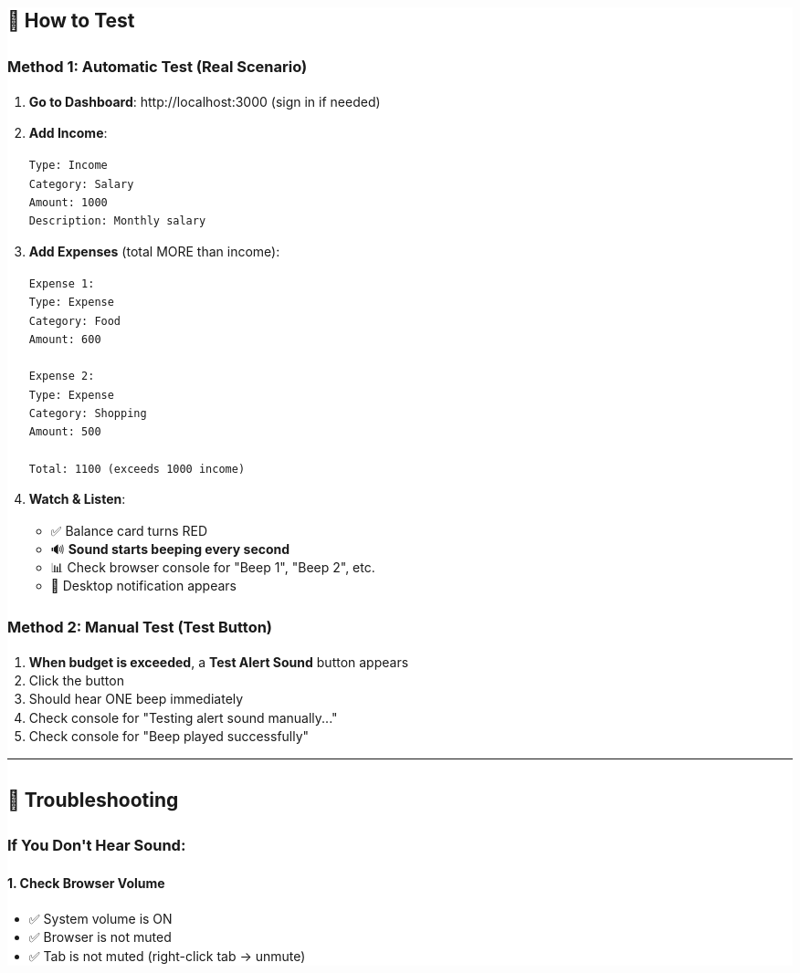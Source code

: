 
## 🧪 How to Test

### Method 1: Automatic Test (Real Scenario)

1. **Go to Dashboard**: http://localhost:3000 (sign in if needed)

2. **Add Income**:
   ```
   Type: Income
   Category: Salary
   Amount: 1000
   Description: Monthly salary
   ```

3. **Add Expenses** (total MORE than income):
   ```
   Expense 1:
   Type: Expense
   Category: Food
   Amount: 600
   
   Expense 2:
   Type: Expense
   Category: Shopping
   Amount: 500
   
   Total: 1100 (exceeds 1000 income)
   ```

4. **Watch & Listen**:
   - ✅ Balance card turns RED
   - 🔊 **Sound starts beeping every second**
   - 📊 Check browser console for "Beep 1", "Beep 2", etc.
   - 🔔 Desktop notification appears

### Method 2: Manual Test (Test Button)

1. **When budget is exceeded**, a **Test Alert Sound** button appears
2. Click the button
3. Should hear ONE beep immediately
4. Check console for "Testing alert sound manually..."
5. Check console for "Beep played successfully"

---

## 🔧 Troubleshooting

### If You Don't Hear Sound:

#### 1. **Check Browser Volume**
- ✅ System volume is ON
- ✅ Browser is not muted
- ✅ Tab is not muted (right-click tab → unmute)
